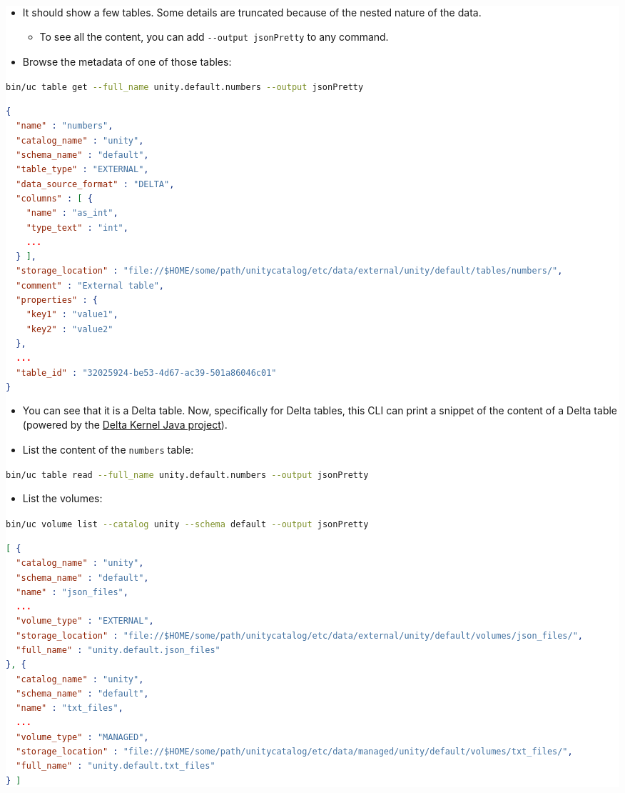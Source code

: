 * It should show a few tables. Some details are truncated because of
  the nested nature of the data.
  * To see all the content, you can add `--output jsonPretty` to any command.

* Browse the metadata of one of those tables:
```bash
bin/uc table get --full_name unity.default.numbers --output jsonPretty
```
```json
{
  "name" : "numbers",
  "catalog_name" : "unity",
  "schema_name" : "default",
  "table_type" : "EXTERNAL",
  "data_source_format" : "DELTA",
  "columns" : [ {
    "name" : "as_int",
    "type_text" : "int",
    ...
  } ],
  "storage_location" : "file://$HOME/some/path/unitycatalog/etc/data/external/unity/default/tables/numbers/",
  "comment" : "External table",
  "properties" : {
    "key1" : "value1",
    "key2" : "value2"
  },
  ...
  "table_id" : "32025924-be53-4d67-ac39-501a86046c01"
}
```

* You can see that it is a Delta table. Now, specifically for Delta tables,
  this CLI can print a snippet of the content of a Delta table (powered by
  the [Delta Kernel Java project](https://delta.io/blog/delta-kernel/)).

* List the content of the `numbers` table:
```bash
bin/uc table read --full_name unity.default.numbers --output jsonPretty
```

* List the volumes:
```bash
bin/uc volume list --catalog unity --schema default --output jsonPretty
```
```json
[ {
  "catalog_name" : "unity",
  "schema_name" : "default",
  "name" : "json_files",
  ...
  "volume_type" : "EXTERNAL",
  "storage_location" : "file://$HOME/some/path/unitycatalog/etc/data/external/unity/default/volumes/json_files/",
  "full_name" : "unity.default.json_files"
}, {
  "catalog_name" : "unity",
  "schema_name" : "default",
  "name" : "txt_files",
  ...
  "volume_type" : "MANAGED",
  "storage_location" : "file://$HOME/some/path/unitycatalog/etc/data/managed/unity/default/volumes/txt_files/",
  "full_name" : "unity.default.txt_files"
} ]
```
